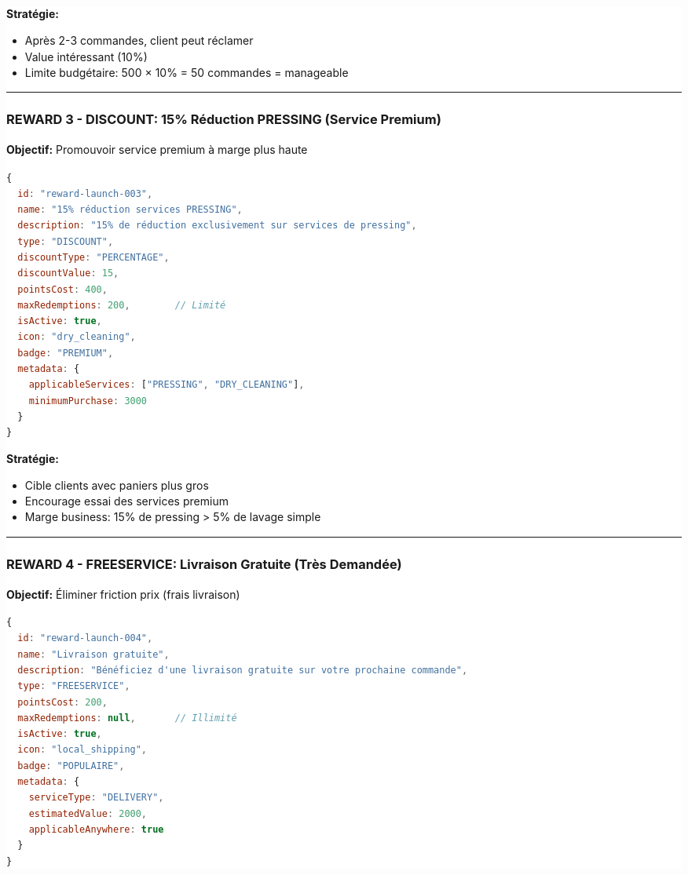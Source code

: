 ```javascript
```

**Stratégie:**
- Après 2-3 commandes, client peut réclamer
- Value intéressant (10%)
- Limite budgétaire: 500 × 10% = 50 commandes = manageable

---

### **REWARD 3 - DISCOUNT: 15% Réduction PRESSING (Service Premium)**

**Objectif:** Promouvoir service premium à marge plus haute

```javascript
{
  id: "reward-launch-003",
  name: "15% réduction services PRESSING",
  description: "15% de réduction exclusivement sur services de pressing",
  type: "DISCOUNT",
  discountType: "PERCENTAGE",
  discountValue: 15,
  pointsCost: 400,
  maxRedemptions: 200,        // Limité
  isActive: true,
  icon: "dry_cleaning",
  badge: "PREMIUM",
  metadata: {
    applicableServices: ["PRESSING", "DRY_CLEANING"],
    minimumPurchase: 3000
  }
}
```

**Stratégie:**
- Cible clients avec paniers plus gros
- Encourage essai des services premium
- Marge business: 15% de pressing > 5% de lavage simple

---

### **REWARD 4 - FREESERVICE: Livraison Gratuite (Très Demandée)**

**Objectif:** Éliminer friction prix (frais livraison)

```javascript
{
  id: "reward-launch-004",
  name: "Livraison gratuite",
  description: "Bénéficiez d'une livraison gratuite sur votre prochaine commande",
  type: "FREESERVICE",
  pointsCost: 200,
  maxRedemptions: null,       // Illimité
  isActive: true,
  icon: "local_shipping",
  badge: "POPULAIRE",
  metadata: {
    serviceType: "DELIVERY",
    estimatedValue: 2000,
    applicableAnywhere: true
  }
}
```
